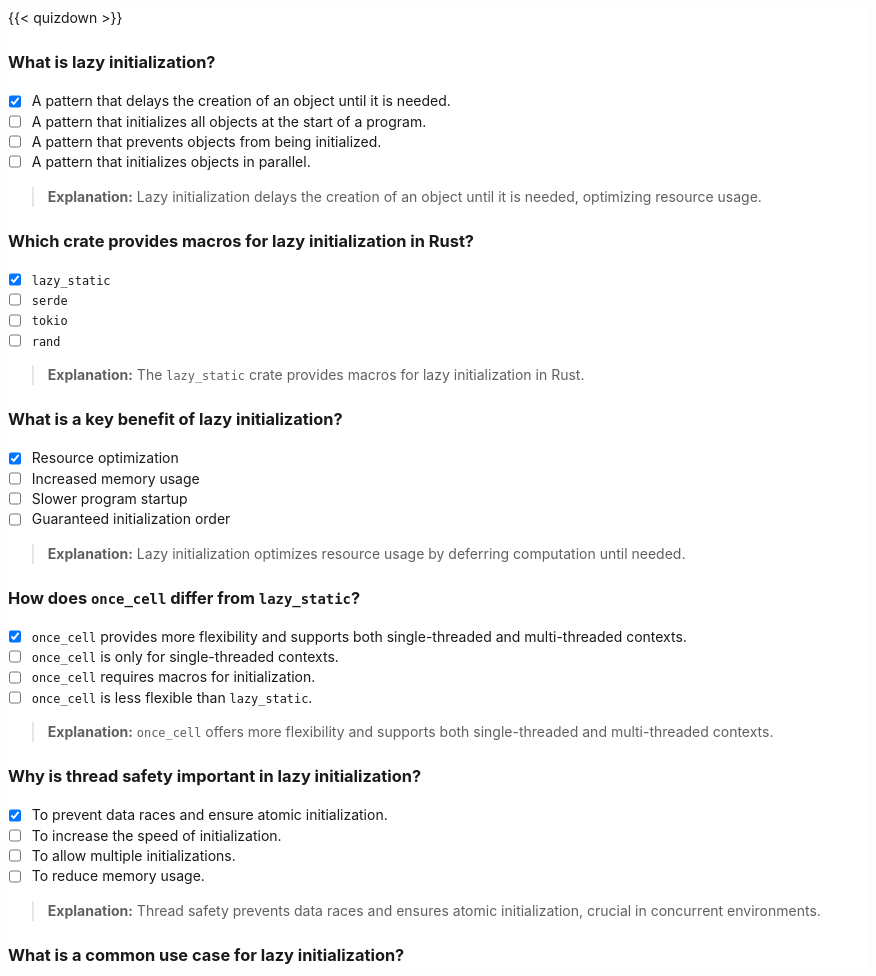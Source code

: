 {{< quizdown >}}

### What is lazy initialization?

- [x] A pattern that delays the creation of an object until it is needed.
- [ ] A pattern that initializes all objects at the start of a program.
- [ ] A pattern that prevents objects from being initialized.
- [ ] A pattern that initializes objects in parallel.

> **Explanation:** Lazy initialization delays the creation of an object until it is needed, optimizing resource usage.

### Which crate provides macros for lazy initialization in Rust?

- [x] `lazy_static`
- [ ] `serde`
- [ ] `tokio`
- [ ] `rand`

> **Explanation:** The `lazy_static` crate provides macros for lazy initialization in Rust.

### What is a key benefit of lazy initialization?

- [x] Resource optimization
- [ ] Increased memory usage
- [ ] Slower program startup
- [ ] Guaranteed initialization order

> **Explanation:** Lazy initialization optimizes resource usage by deferring computation until needed.

### How does `once_cell` differ from `lazy_static`?

- [x] `once_cell` provides more flexibility and supports both single-threaded and multi-threaded contexts.
- [ ] `once_cell` is only for single-threaded contexts.
- [ ] `once_cell` requires macros for initialization.
- [ ] `once_cell` is less flexible than `lazy_static`.

> **Explanation:** `once_cell` offers more flexibility and supports both single-threaded and multi-threaded contexts.

### Why is thread safety important in lazy initialization?

- [x] To prevent data races and ensure atomic initialization.
- [ ] To increase the speed of initialization.
- [ ] To allow multiple initializations.
- [ ] To reduce memory usage.

> **Explanation:** Thread safety prevents data races and ensures atomic initialization, crucial in concurrent environments.

### What is a common use case for lazy initialization?
